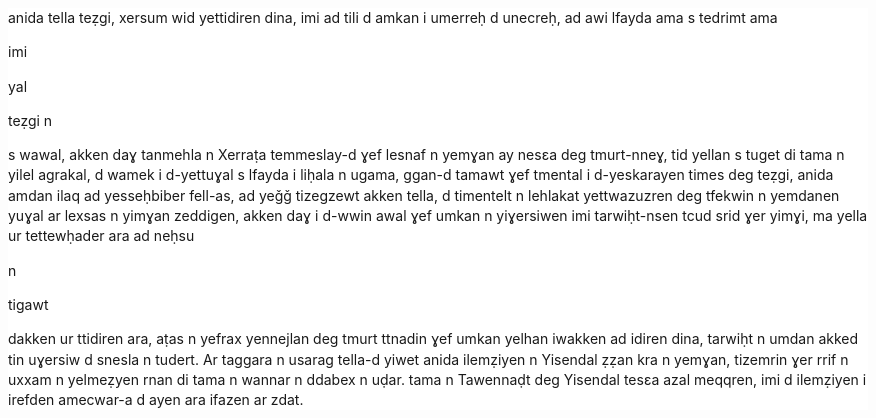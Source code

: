 anida tella teẓgi, xersum wid 
yettidiren  dina,  imi  ad  tili  d 
amkan i umerreḥ d unecreḥ, ad 
awi lfayda ama s tedrimt ama 

imi 

yal 

teẓgi  n 

s wawal, akken daɣ tanmehla 
n  Xerraṭa  temmeslay-d  ɣef 
lesnaf  n  yemɣan  ay  nesɛa 
deg 
tmurt-nneɣ, 
tid  yellan  s  tuget  di  tama 
n  yilel  agrakal,  d  wamek  i 
d-yettuɣal  s  lfayda  i  liḥala 
n  ugama,  ggan-d 
tamawt 
ɣef  tmental  i  d-yeskarayen 
times deg teẓgi, anida amdan 
ilaq  ad  yesseḥbiber  fell-as, 
ad  yeǧǧ 
tizegzewt  akken 
tella,  d  timentelt  n  lehlakat 
yettwazuzren  deg  tfekwin  n 
yemdanen  yuɣal  ar  lexsas  n 
yimɣan  zeddigen,  akken  daɣ 
i  d-wwin  awal  ɣef  umkan  n 
yiɣersiwen  imi  tarwiḥt-nsen 
tcud srid ɣer yimɣi, ma yella 
ur  tettewḥader  ara  ad  neḥsu 

n 

tigawt 

dakken ur ttidiren ara, aṭas n 
yefrax  yennejlan  deg  tmurt 
ttnadin  ɣef  umkan  yelhan 
iwakken  ad 
idiren  dina, 
tarwiḥt  n  umdan  akked  tin 
uɣersiw d snesla n tudert.
Ar  taggara  n  usarag  tella-d 
yiwet 
anida 
ilemẓiyen  n  Yisendal  ẓẓan 
kra  n  yemɣan,  tizemrin  ɣer 
rrif  n  uxxam  n  yelmeẓyen 
rnan  di  tama  n  wannar  n 
ddabex n uḍar.
tama  n 
Tawennaḍt  deg 
Yisendal tesɛa azal meqqren, 
imi  d  ilemẓiyen  i  irefden 
amecwar-a d ayen ara ifazen 
ar zdat.
                                                                                                       